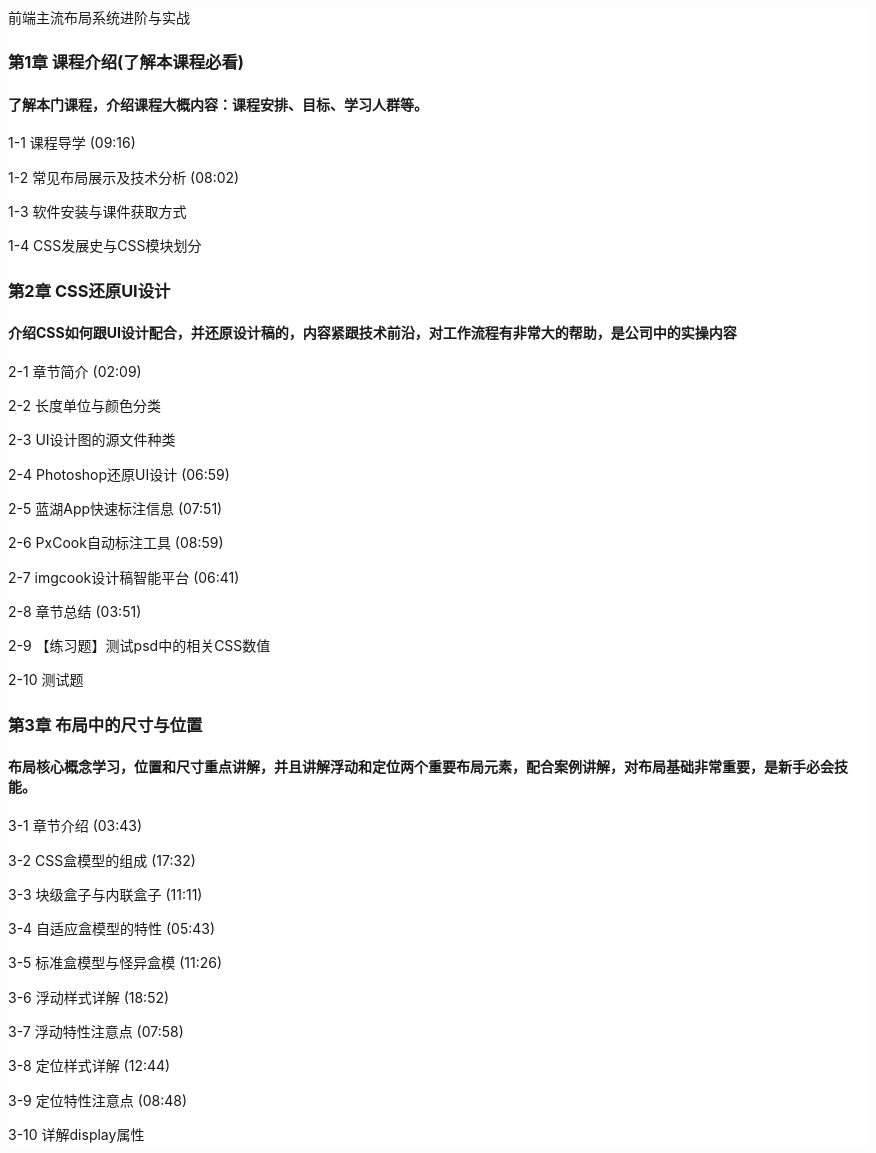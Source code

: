 前端主流布局系统进阶与实战
### 第1章 课程介绍(了解本课程必看) 

#### 了解本门课程，介绍课程大概内容：课程安排、目标、学习人群等。
1-1 课程导学 (09:16)

1-2 常见布局展示及技术分析 (08:02)

1-3 软件安装与课件获取方式

1-4 CSS发展史与CSS模块划分


### 第2章 CSS还原UI设计 

#### 介绍CSS如何跟UI设计配合，并还原设计稿的，内容紧跟技术前沿，对工作流程有非常大的帮助，是公司中的实操内容
2-1 章节简介 (02:09)

2-2 长度单位与颜色分类

2-3 UI设计图的源文件种类

2-4 Photoshop还原UI设计 (06:59)

2-5 蓝湖App快速标注信息 (07:51)

2-6 PxCook自动标注工具 (08:59)

2-7 imgcook设计稿智能平台 (06:41)

2-8 章节总结 (03:51)

2-9 【练习题】测试psd中的相关CSS数值

2-10 测试题


### 第3章 布局中的尺寸与位置

#### 布局核心概念学习，位置和尺寸重点讲解，并且讲解浮动和定位两个重要布局元素，配合案例讲解，对布局基础非常重要，是新手必会技能。
3-1 章节介绍 (03:43)

3-2 CSS盒模型的组成 (17:32)

3-3 块级盒子与内联盒子 (11:11)

3-4 自适应盒模型的特性 (05:43)

3-5 标准盒模型与怪异盒模 (11:26)

3-6 浮动样式详解 (18:52)

3-7 浮动特性注意点 (07:58)

3-8 定位样式详解 (12:44)

3-9 定位特性注意点 (08:48)

3-10 详解display属性

